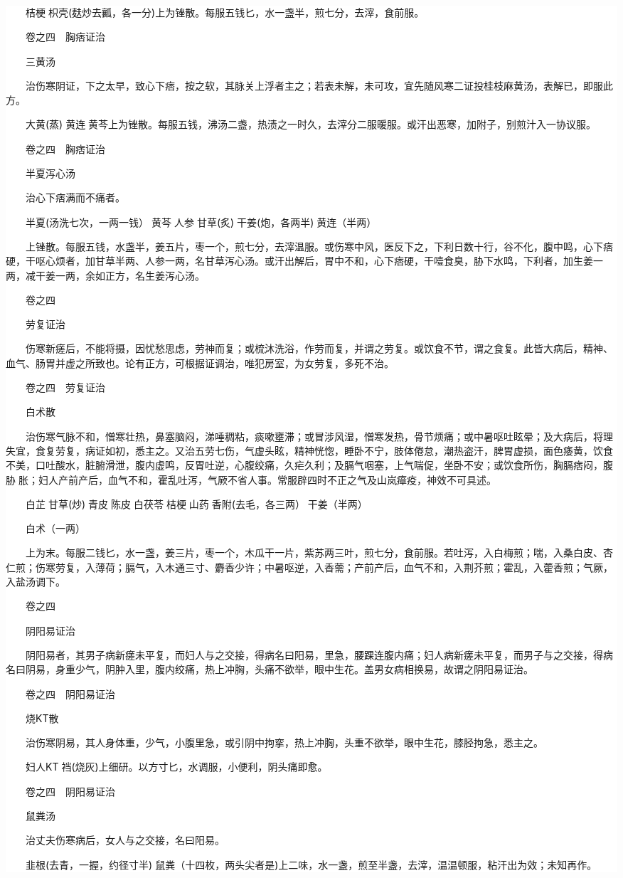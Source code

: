 　　桔梗 枳壳(麸炒去瓤，各一分)上为锉散。每服五钱匕，水一盏半，煎七分，去滓，食前服。

　　卷之四　胸痞证治

　　三黄汤

　　治伤寒阴证，下之太早，致心下痞，按之软，其脉关上浮者主之；若表未解，未可攻，宜先随风寒二证投桂枝麻黄汤，表解已，即服此方。

　　大黄(蒸) 黄连 黄芩上为锉散。每服五钱，沸汤二盏，热渍之一时久，去滓分二服暖服。或汗出恶寒，加附子，别煎汁入一协议服。

　　卷之四　胸痞证治

　　半夏泻心汤

　　治心下痞满而不痛者。

　　半夏(汤洗七次，一两一钱） 黄芩 人参 甘草(炙) 干姜(炮，各两半) 黄连（半两）

　　上锉散。每服五钱，水盏半，姜五片，枣一个，煎七分，去滓温服。或伤寒中风，医反下之，下利日数十行，谷不化，腹中鸣，心下痞硬，干呕心烦者，加甘草半两、人参一两，名甘草泻心汤。或汗出解后，胃中不和，心下痞硬，干噎食臭，胁下水鸣，下利者，加生姜一两，减干姜一两，余如正方，名生姜泻心汤。

　　卷之四

　　劳复证治

　　伤寒新瘥后，不能将摄，因忧愁思虑，劳神而复；或梳沐洗浴，作劳而复，并谓之劳复。或饮食不节，谓之食复。此皆大病后，精神、血气、肠胃并虚之所致也。论有正方，可根据证调治，唯犯房室，为女劳复，多死不治。

　　卷之四　劳复证治

　　白术散

　　治伤寒气脉不和，憎寒壮热，鼻塞脑闷，涕唾稠粘，痰嗽壅滞；或冒涉风湿，憎寒发热，骨节烦痛；或中暑呕吐眩晕；及大病后，将理失宜，食复劳复，病证如初，悉主之。又治五劳七伤，气虚头眩，精神恍惚，睡卧不宁，肢体倦怠，潮热盗汗，脾胃虚损，面色痿黄，饮食不美，口吐酸水，脏腑滑泄，腹内虚鸣，反胃吐逆，心腹绞痛，久疟久利；及膈气咽塞，上气喘促，坐卧不安；或饮食所伤，胸膈痞闷，腹胁 胀；妇人产前产后，血气不和，霍乱吐泻，气厥不省人事。常服辟四时不正之气及山岚瘴疫，神效不可具述。

　　白芷 甘草(炒) 青皮 陈皮 白茯苓 桔梗 山药 香附(去毛，各三两） 干姜（半两）

　　白术（一两）

　　上为末。每服二钱匕，水一盏，姜三片，枣一个，木瓜干一片，紫苏两三叶，煎七分，食前服。若吐泻，入白梅煎；喘，入桑白皮、杏仁煎；伤寒劳复，入薄荷；膈气，入木通三寸、麝香少许；中暑呕逆，入香薷；产前产后，血气不和，入荆芥煎；霍乱，入藿香煎；气厥，入盐汤调下。

　　卷之四

　　阴阳易证治

　　阴阳易者，其男子病新瘥未平复，而妇人与之交接，得病名曰阳易，里急，腰踝连腹内痛；妇人病新瘥未平复，而男子与之交接，得病名曰阴易，身重少气，阴肿入里，腹内绞痛，热上冲胸，头痛不欲举，眼中生花。盖男女病相换易，故谓之阴阳易证治。

　　卷之四　阴阳易证治

　　烧KT散

　　治伤寒阴易，其人身体重，少气，小腹里急，或引阴中拘挛，热上冲胸，头重不欲举，眼中生花，膝胫拘急，悉主之。

　　妇人KT 裆(烧灰)上细研。以方寸匕，水调服，小便利，阴头痛即愈。

　　卷之四　阴阳易证治

　　鼠粪汤

　　治丈夫伤寒病后，女人与之交接，名曰阳易。

　　韭根(去青，一握，约径寸半) 鼠粪（十四枚，两头尖者是)上二味，水一盏，煎至半盏，去滓，温温顿服，粘汗出为效；未知再作。
